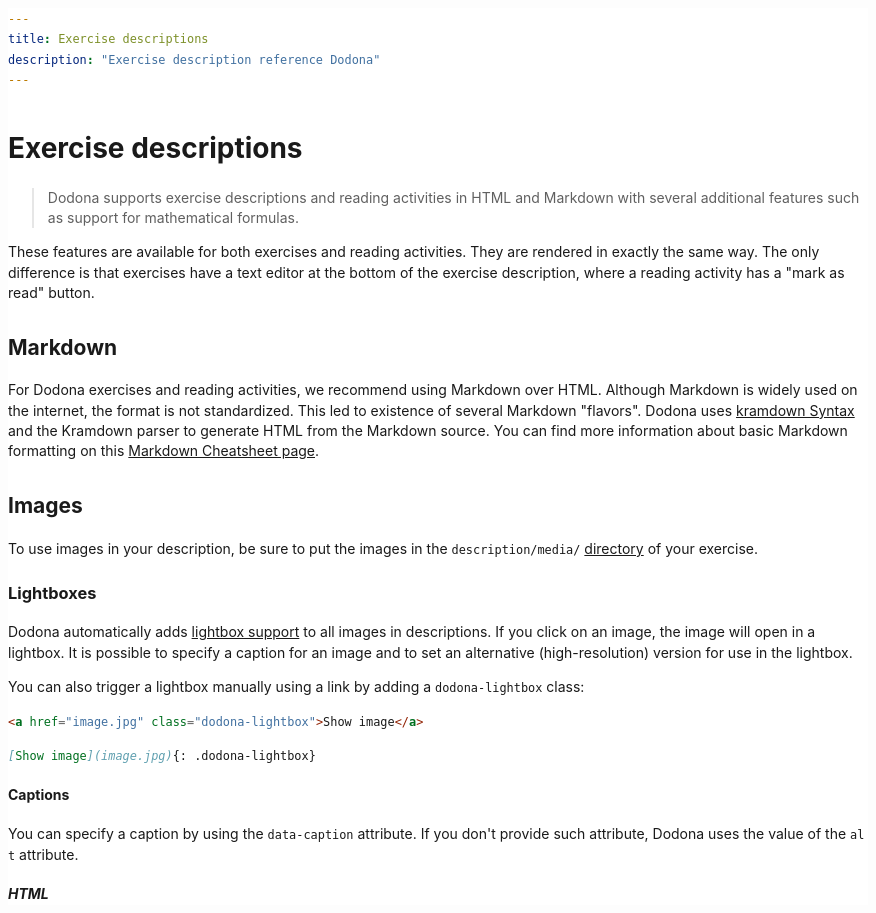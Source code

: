 ```yaml
---
title: Exercise descriptions
description: "Exercise description reference Dodona"
---
```


# Exercise descriptions

> Dodona supports exercise descriptions and reading activities in HTML and Markdown with several additional features such as support for mathematical formulas.

These features are available for both exercises and reading activities. They are rendered in exactly the same way. The only difference is that exercises have a text editor at the bottom of the exercise description, where a reading activity has a "mark as read" button.

## Markdown

 For Dodona exercises and reading activities, we recommend using Markdown over HTML. Although Markdown is widely used on the internet, the format is not standardized. This led to existence of several Markdown "flavors". Dodona uses [kramdown Syntax](http://kramdown.gettalong.org/syntax.html) and the Kramdown parser to generate HTML from the Markdown source. You can find more information about basic Markdown formatting on this [Markdown Cheatsheet page](https://github.com/adam-p/markdown-here/wiki/Markdown-Cheatsheet).

## Images

To use images in your description, be sure to put the images in the `description/media/` [directory](/en/references/exercise-directory-structure) of your exercise.

### Lightboxes

Dodona automatically adds [lightbox support](https://en.wikipedia.org/wiki/Lightbox_(JavaScript)) to all images in descriptions. If you click on an image, the image will open in a lightbox. It is possible to specify a caption for an image and to set an alternative (high-resolution) version for use in the lightbox.

You can also trigger a lightbox manually using a link by adding a `dodona-lightbox` class:
```html
<a href="image.jpg" class="dodona-lightbox">Show image</a>
```

```markdown
[Show image](image.jpg){: .dodona-lightbox}
```

#### Captions

You can specify a caption by using the `data-caption` attribute. If you don't provide such attribute, Dodona uses the value of the `alt` attribute.

##### HTML
